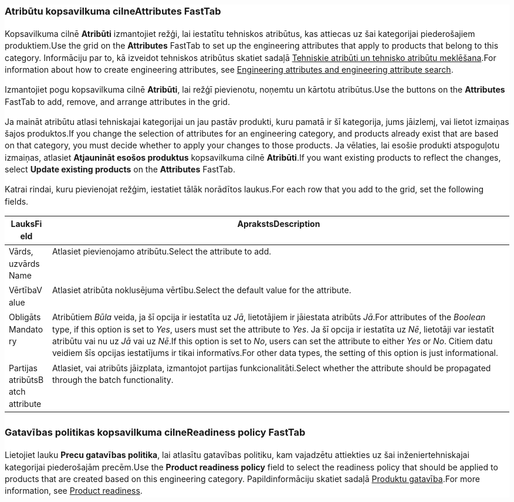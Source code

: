 ### <a name="attributes-fasttab"></a><span data-ttu-id="49a9b-276">Atribūtu kopsavilkuma cilne</span><span class="sxs-lookup"><span data-stu-id="49a9b-276">Attributes FastTab</span></span>

<span data-ttu-id="49a9b-277">Kopsavilkuma cilnē **Atribūti** izmantojiet režģi, lai iestatītu tehniskos atribūtus, kas attiecas uz šai kategorijai piederošajiem produktiem.</span><span class="sxs-lookup"><span data-stu-id="49a9b-277">Use the grid on the **Attributes** FastTab to set up the engineering attributes that apply to products that belong to this category.</span></span> <span data-ttu-id="49a9b-278">Informāciju par to, kā izveidot tehniskos atribūtus skatiet sadaļā [Tehniskie atribūti un tehnisko atribūtu meklēšana](engineering-attributes-and-search.md).</span><span class="sxs-lookup"><span data-stu-id="49a9b-278">For information about how to create engineering attributes, see [Engineering attributes and engineering attribute search](engineering-attributes-and-search.md).</span></span>

<span data-ttu-id="49a9b-279">Izmantojiet pogu kopsavilkuma cilnē **Atribūti**, lai režģī pievienotu, noņemtu un kārtotu atribūtus.</span><span class="sxs-lookup"><span data-stu-id="49a9b-279">Use the buttons on the **Attributes** FastTab to add, remove, and arrange attributes in the grid.</span></span>

<span data-ttu-id="49a9b-280">Ja maināt atribūtu atlasi tehniskajai kategorijai un jau pastāv produkti, kuru pamatā ir šī kategorija, jums jāizlemj, vai lietot izmaiņas šajos produktos.</span><span class="sxs-lookup"><span data-stu-id="49a9b-280">If you change the selection of attributes for an engineering category, and products already exist that are based on that category, you must decide whether to apply your changes to those products.</span></span> <span data-ttu-id="49a9b-281">Ja vēlaties, lai esošie produkti atspoguļotu izmaiņas, atlasiet **Atjaunināt esošos produktus** kopsavilkuma cilnē **Atribūti**.</span><span class="sxs-lookup"><span data-stu-id="49a9b-281">If you want existing products to reflect the changes, select **Update existing products** on the **Attributes** FastTab.</span></span>

<span data-ttu-id="49a9b-282">Katrai rindai, kuru pievienojat režģim, iestatiet tālāk norādītos laukus.</span><span class="sxs-lookup"><span data-stu-id="49a9b-282">For each row that you add to the grid, set the following fields.</span></span>

| <span data-ttu-id="49a9b-283">Lauks</span><span class="sxs-lookup"><span data-stu-id="49a9b-283">Field</span></span> | <span data-ttu-id="49a9b-284">Apraksts</span><span class="sxs-lookup"><span data-stu-id="49a9b-284">Description</span></span> |
|---|---|
| <span data-ttu-id="49a9b-285">Vārds, uzvārds</span><span class="sxs-lookup"><span data-stu-id="49a9b-285">Name</span></span> | <span data-ttu-id="49a9b-286">Atlasiet pievienojamo atribūtu.</span><span class="sxs-lookup"><span data-stu-id="49a9b-286">Select the attribute to add.</span></span> |
| <span data-ttu-id="49a9b-287">Vērtība</span><span class="sxs-lookup"><span data-stu-id="49a9b-287">Value</span></span> | <span data-ttu-id="49a9b-288">Atlasiet atribūta noklusējuma vērtību.</span><span class="sxs-lookup"><span data-stu-id="49a9b-288">Select the default value for the attribute.</span></span> |
| <span data-ttu-id="49a9b-289">Obligāts</span><span class="sxs-lookup"><span data-stu-id="49a9b-289">Mandatory</span></span> | <span data-ttu-id="49a9b-290">Atribūtiem *Būla* veida, ja šī opcija ir iestatīta uz *Jā*, lietotājiem ir jāiestata atribūts *Jā*.</span><span class="sxs-lookup"><span data-stu-id="49a9b-290">For attributes of the *Boolean* type, if this option is set to *Yes*, users must set the attribute to *Yes*.</span></span> <span data-ttu-id="49a9b-291">Ja šī opcija ir iestatīta uz *Nē*, lietotāji var iestatīt atribūtu vai nu uz *Jā* vai uz *Nē*.</span><span class="sxs-lookup"><span data-stu-id="49a9b-291">If this option is set to *No*, users can set the attribute to either *Yes* or *No*.</span></span> <span data-ttu-id="49a9b-292">Citiem datu veidiem šīs opcijas iestatījums ir tikai informatīvs.</span><span class="sxs-lookup"><span data-stu-id="49a9b-292">For other data types, the setting of this option is just informational.</span></span> |
| <span data-ttu-id="49a9b-293">Partijas atribūts</span><span class="sxs-lookup"><span data-stu-id="49a9b-293">Batch attribute</span></span> | <span data-ttu-id="49a9b-294">Atlasiet, vai atribūts jāizplata, izmantojot partijas funkcionalitāti.</span><span class="sxs-lookup"><span data-stu-id="49a9b-294">Select whether the attribute should be propagated through the batch functionality.</span></span> |

### <a name="readiness-policy-fasttab"></a><span data-ttu-id="49a9b-295">Gatavības politikas kopsavilkuma cilne</span><span class="sxs-lookup"><span data-stu-id="49a9b-295">Readiness policy FastTab</span></span>

<span data-ttu-id="49a9b-296">Lietojiet lauku **Precu gatavības politika**, lai atlasītu gatavības politiku, kam vajadzētu attiekties uz šai inženiertehniskajai kategorijai piederošajām precēm.</span><span class="sxs-lookup"><span data-stu-id="49a9b-296">Use the **Product readiness policy** field to select the readiness policy that should be applied to products that are created based on this engineering category.</span></span> <span data-ttu-id="49a9b-297">Papildinformāciju skatiet sadaļā [Produktu gatavība](product-readiness.md).</span><span class="sxs-lookup"><span data-stu-id="49a9b-297">For more information, see [Product readiness](product-readiness.md).</span></span>
